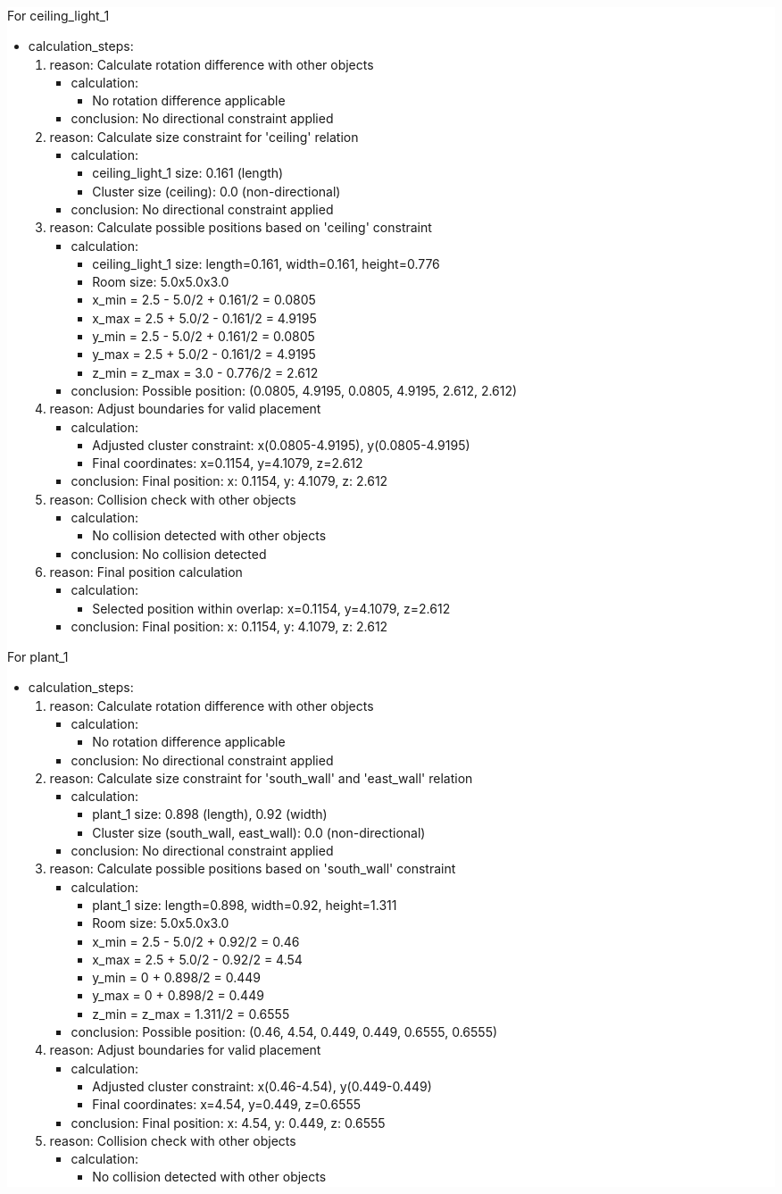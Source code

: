 For ceiling_light_1
- calculation_steps:
    1. reason: Calculate rotation difference with other objects
        - calculation:
            - No rotation difference applicable
        - conclusion: No directional constraint applied
    2. reason: Calculate size constraint for 'ceiling' relation
        - calculation:
            - ceiling_light_1 size: 0.161 (length)
            - Cluster size (ceiling): 0.0 (non-directional)
        - conclusion: No directional constraint applied
    3. reason: Calculate possible positions based on 'ceiling' constraint
        - calculation:
            - ceiling_light_1 size: length=0.161, width=0.161, height=0.776
            - Room size: 5.0x5.0x3.0
            - x_min = 2.5 - 5.0/2 + 0.161/2 = 0.0805
            - x_max = 2.5 + 5.0/2 - 0.161/2 = 4.9195
            - y_min = 2.5 - 5.0/2 + 0.161/2 = 0.0805
            - y_max = 2.5 + 5.0/2 - 0.161/2 = 4.9195
            - z_min = z_max = 3.0 - 0.776/2 = 2.612
        - conclusion: Possible position: (0.0805, 4.9195, 0.0805, 4.9195, 2.612, 2.612)
    4. reason: Adjust boundaries for valid placement
        - calculation:
            - Adjusted cluster constraint: x(0.0805-4.9195), y(0.0805-4.9195)
            - Final coordinates: x=0.1154, y=4.1079, z=2.612
        - conclusion: Final position: x: 0.1154, y: 4.1079, z: 2.612
    5. reason: Collision check with other objects
        - calculation:
            - No collision detected with other objects
        - conclusion: No collision detected
    6. reason: Final position calculation
        - calculation:
            - Selected position within overlap: x=0.1154, y=4.1079, z=2.612
        - conclusion: Final position: x: 0.1154, y: 4.1079, z: 2.612

For plant_1
- calculation_steps:
    1. reason: Calculate rotation difference with other objects
        - calculation:
            - No rotation difference applicable
        - conclusion: No directional constraint applied
    2. reason: Calculate size constraint for 'south_wall' and 'east_wall' relation
        - calculation:
            - plant_1 size: 0.898 (length), 0.92 (width)
            - Cluster size (south_wall, east_wall): 0.0 (non-directional)
        - conclusion: No directional constraint applied
    3. reason: Calculate possible positions based on 'south_wall' constraint
        - calculation:
            - plant_1 size: length=0.898, width=0.92, height=1.311
            - Room size: 5.0x5.0x3.0
            - x_min = 2.5 - 5.0/2 + 0.92/2 = 0.46
            - x_max = 2.5 + 5.0/2 - 0.92/2 = 4.54
            - y_min = 0 + 0.898/2 = 0.449
            - y_max = 0 + 0.898/2 = 0.449
            - z_min = z_max = 1.311/2 = 0.6555
        - conclusion: Possible position: (0.46, 4.54, 0.449, 0.449, 0.6555, 0.6555)
    4. reason: Adjust boundaries for valid placement
        - calculation:
            - Adjusted cluster constraint: x(0.46-4.54), y(0.449-0.449)
            - Final coordinates: x=4.54, y=0.449, z=0.6555
        - conclusion: Final position: x: 4.54, y: 0.449, z: 0.6555
    5. reason: Collision check with other objects
        - calculation:
            - No collision detected with other objects